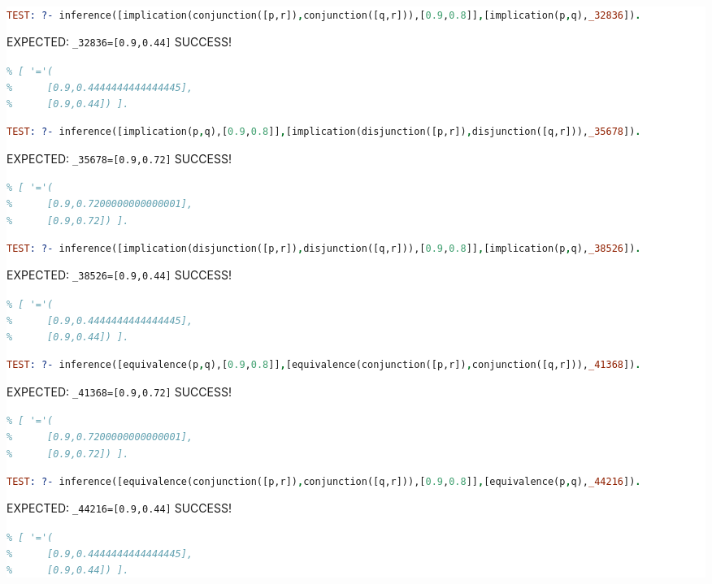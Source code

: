 
```prolog
TEST: ?- inference([implication(conjunction([p,r]),conjunction([q,r])),[0.9,0.8]],[implication(p,q),_32836]).
```
EXPECTED: `_32836=[0.9,0.44]`
SUCCESS!
```prolog
% [ '='(
%      [0.9,0.4444444444444445],
%      [0.9,0.44]) ].
```


```prolog
TEST: ?- inference([implication(p,q),[0.9,0.8]],[implication(disjunction([p,r]),disjunction([q,r])),_35678]).
```
EXPECTED: `_35678=[0.9,0.72]`
SUCCESS!
```prolog
% [ '='(
%      [0.9,0.7200000000000001],
%      [0.9,0.72]) ].
```


```prolog
TEST: ?- inference([implication(disjunction([p,r]),disjunction([q,r])),[0.9,0.8]],[implication(p,q),_38526]).
```
EXPECTED: `_38526=[0.9,0.44]`
SUCCESS!
```prolog
% [ '='(
%      [0.9,0.4444444444444445],
%      [0.9,0.44]) ].
```


```prolog
TEST: ?- inference([equivalence(p,q),[0.9,0.8]],[equivalence(conjunction([p,r]),conjunction([q,r])),_41368]).
```
EXPECTED: `_41368=[0.9,0.72]`
SUCCESS!
```prolog
% [ '='(
%      [0.9,0.7200000000000001],
%      [0.9,0.72]) ].
```


```prolog
TEST: ?- inference([equivalence(conjunction([p,r]),conjunction([q,r])),[0.9,0.8]],[equivalence(p,q),_44216]).
```
EXPECTED: `_44216=[0.9,0.44]`
SUCCESS!
```prolog
% [ '='(
%      [0.9,0.4444444444444445],
%      [0.9,0.44]) ].
```
